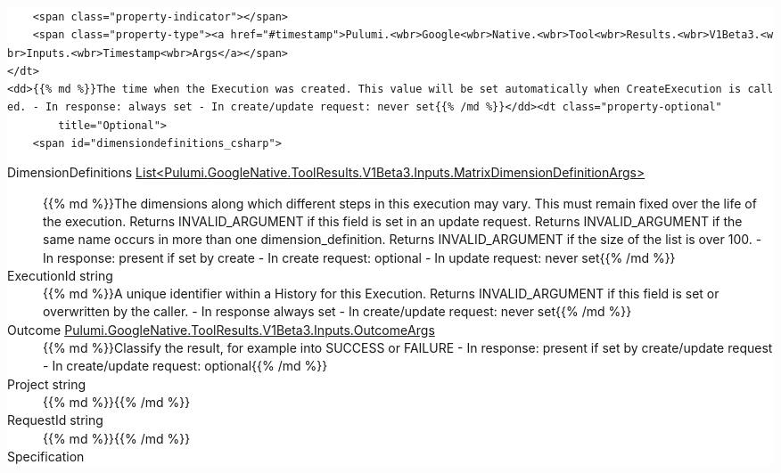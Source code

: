         <span class="property-indicator"></span>
        <span class="property-type"><a href="#timestamp">Pulumi.<wbr>Google<wbr>Native.<wbr>Tool<wbr>Results.<wbr>V1Beta3.<wbr>Inputs.<wbr>Timestamp<wbr>Args</a></span>
    </dt>
    <dd>{{% md %}}The time when the Execution was created. This value will be set automatically when CreateExecution is called. - In response: always set - In create/update request: never set{{% /md %}}</dd><dt class="property-optional"
            title="Optional">
        <span id="dimensiondefinitions_csharp">
<a href="#dimensiondefinitions_csharp" style="color: inherit; text-decoration: inherit;">Dimension<wbr>Definitions</a>
</span>
        <span class="property-indicator"></span>
        <span class="property-type"><a href="#matrixdimensiondefinition">List&lt;Pulumi.<wbr>Google<wbr>Native.<wbr>Tool<wbr>Results.<wbr>V1Beta3.<wbr>Inputs.<wbr>Matrix<wbr>Dimension<wbr>Definition<wbr>Args&gt;</a></span>
    </dt>
    <dd>{{% md %}}The dimensions along which different steps in this execution may vary. This must remain fixed over the life of the execution. Returns INVALID_ARGUMENT if this field is set in an update request. Returns INVALID_ARGUMENT if the same name occurs in more than one dimension_definition. Returns INVALID_ARGUMENT if the size of the list is over 100. - In response: present if set by create - In create request: optional - In update request: never set{{% /md %}}</dd><dt class="property-optional"
            title="Optional">
        <span id="executionid_csharp">
<a href="#executionid_csharp" style="color: inherit; text-decoration: inherit;">Execution<wbr>Id</a>
</span>
        <span class="property-indicator"></span>
        <span class="property-type">string</span>
    </dt>
    <dd>{{% md %}}A unique identifier within a History for this Execution. Returns INVALID_ARGUMENT if this field is set or overwritten by the caller. - In response always set - In create/update request: never set{{% /md %}}</dd><dt class="property-optional"
            title="Optional">
        <span id="outcome_csharp">
<a href="#outcome_csharp" style="color: inherit; text-decoration: inherit;">Outcome</a>
</span>
        <span class="property-indicator"></span>
        <span class="property-type"><a href="#outcome">Pulumi.<wbr>Google<wbr>Native.<wbr>Tool<wbr>Results.<wbr>V1Beta3.<wbr>Inputs.<wbr>Outcome<wbr>Args</a></span>
    </dt>
    <dd>{{% md %}}Classify the result, for example into SUCCESS or FAILURE - In response: present if set by create/update request - In create/update request: optional{{% /md %}}</dd><dt class="property-optional"
            title="Optional">
        <span id="project_csharp">
<a href="#project_csharp" style="color: inherit; text-decoration: inherit;">Project</a>
</span>
        <span class="property-indicator"></span>
        <span class="property-type">string</span>
    </dt>
    <dd>{{% md %}}{{% /md %}}</dd><dt class="property-optional"
            title="Optional">
        <span id="requestid_csharp">
<a href="#requestid_csharp" style="color: inherit; text-decoration: inherit;">Request<wbr>Id</a>
</span>
        <span class="property-indicator"></span>
        <span class="property-type">string</span>
    </dt>
    <dd>{{% md %}}{{% /md %}}</dd><dt class="property-optional"
            title="Optional">
        <span id="specification_csharp">
<a href="#specification_csharp" style="color: inherit; text-decoration: inherit;">Specification</a>